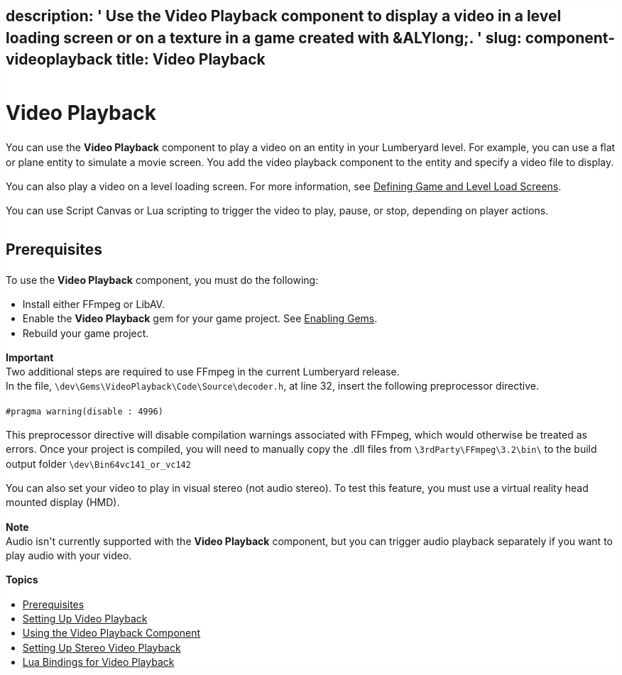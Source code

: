 description: ' Use the Video Playback component to display a video in a level loading
  screen or on a texture in a game created with &ALYlong;. '
slug: component-videoplayback
title: Video Playback
---
# Video Playback<a name="component-videoplayback"></a>

You can use the **Video Playback** component to play a video on an entity in your Lumberyard level\. For example, you can use a flat or plane entity to simulate a movie screen\. You add the video playback component to the entity and specify a video file to display\.

You can also play a video on a level loading screen\. For more information, see [Defining Game and Level Load Screens](ui-editor-load-screens.md)\.

You can use Script Canvas or Lua scripting to trigger the video to play, pause, or stop, depending on player actions\.

## Prerequisites<a name="prerequisites-video-playback-component"></a>

To use the **Video Playback** component, you must do the following:
+ Install either FFmpeg or LibAV\.
+ Enable the **Video Playback** gem for your game project\. See [Enabling Gems](gems-system-using-project-configurator.md)\.
+ Rebuild your game project\.

**Important**  
Two additional steps are required to use FFmpeg in the current Lumberyard release\.  
 In the file, `\dev\Gems\VideoPlayback\Code\Source\decoder.h`, at line 32, insert the following preprocessor directive\.   

   ```
   #pragma warning(disable : 4996)
   ```
This preprocessor directive will disable compilation warnings associated with FFmpeg, which would otherwise be treated as errors\. 
Once your project is compiled, you will need to manually copy the \.dll files from `\3rdParty\FFmpeg\3.2\bin\` to the build output folder `\dev\Bin64vc141_or_vc142` 

You can also set your video to play in visual stereo \(not audio stereo\)\. To test this feature, you must use a virtual reality head mounted display \(HMD\)\.

**Note**  
Audio isn't currently supported with the **Video Playback** component, but you can trigger audio playback separately if you want to play audio with your video\.

**Topics**
+ [Prerequisites](#prerequisites-video-playback-component)
+ [Setting Up Video Playback](#component-videoplayback-setup)
+ [Using the Video Playback Component](#component-videoplayback-instructions)
+ [Setting Up Stereo Video Playback](#component-videoplayback-stereo)
+ [Lua Bindings for Video Playback](#component-videoplayback-lua)
